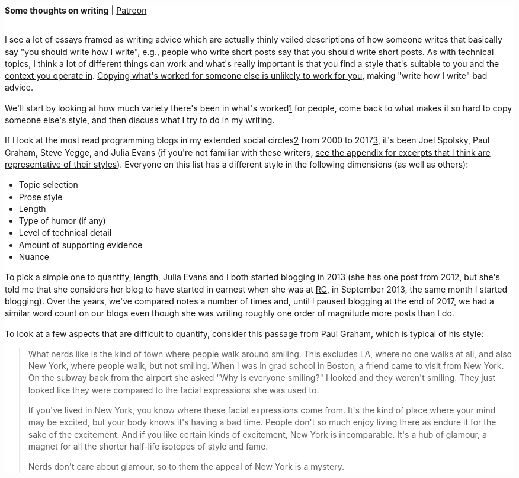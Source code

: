 **Some thoughts on writing** | [Patreon](https://patreon.com/danluu)

---

I see a lot of essays framed as writing advice which are actually thinly veiled descriptions of how someone writes that basically say "you should write how I write", e.g., [people who write short posts say that you should write short posts](https://twitter.com/danluu/status/1437539076324790274). As with technical topics, [I think a lot of different things can work and what's really important is that you find a style that's suitable to you and the context you operate in](https://danluu.com/learn-what/). [Copying what's worked for someone else is unlikely to work for you](https://twitter.com/danluu/status/1467235582199812097), making "write how I write" bad advice.

We'll start by looking at how much variety there's been in what's worked[1](https://danluu.com/writing-non-advice/#fn:P) for people, come back to what makes it so hard to copy someone else's style, and then discuss what I try to do in my writing.

If I look at the most read programming blogs in my extended social circles[2](https://danluu.com/writing-non-advice/#fn:O) from 2000 to 2017[3](https://danluu.com/writing-non-advice/#fn:7), it's been Joel Spolsky, Paul Graham, Steve Yegge, and Julia Evans (if you're not familiar with these writers, [see the appendix for excerpts that I think are representative of their styles](https://danluu.com/writing-non-advice/#appendix-some-snippets-of-writing)). Everyone on this list has a different style in the following dimensions (as well as others):

- Topic selection
- Prose style
- Length
- Type of humor (if any)
- Level of technical detail
- Amount of supporting evidence
- Nuance

To pick a simple one to quantify, length, Julia Evans and I both started blogging in 2013 (she has one post from 2012, but she's told me that she considers her blog to have started in earnest when she was at [RC](https://www.recurse.com/scout/click?t=b504af89e87b77920c9b60b2a1f6d5e8), in September 2013, the same month I started blogging). Over the years, we've compared notes a number of times and, until I paused blogging at the end of 2017, we had a similar word count on our blogs even though she was writing roughly one order of magnitude more posts than I do.

To look at a few aspects that are difficult to quantify, consider this passage from Paul Graham, which is typical of his style:

> What nerds like is the kind of town where people walk around smiling. This excludes LA, where no one walks at all, and also New York, where people walk, but not smiling. When I was in grad school in Boston, a friend came to visit from New York. On the subway back from the airport she asked "Why is everyone smiling?" I looked and they weren't smiling. They just looked like they were compared to the facial expressions she was used to.
> 
> If you've lived in New York, you know where these facial expressions come from. It's the kind of place where your mind may be excited, but your body knows it's having a bad time. People don't so much enjoy living there as endure it for the sake of the excitement. And if you like certain kinds of excitement, New York is incomparable. It's a hub of glamour, a magnet for all the shorter half-life isotopes of style and fame.
> 
> Nerds don't care about glamour, so to them the appeal of New York is a mystery.
